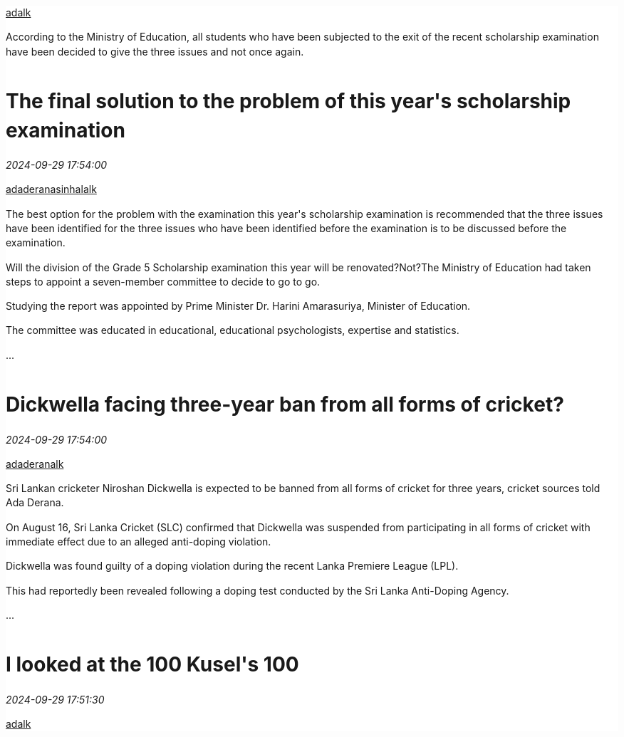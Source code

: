 [adalk](https://www.ada.lk/breaking_news/පසුගිය-ශිෂ්‍යත්වය-නැවත-පවත්වන්නේ-නෑ---පිටවූ-ප්‍රශ්න-තුනට-සෑම-සිසුවෙකුටම-ලකුණු/11-412214)

According to the Ministry of Education, all students who have been subjected to the exit of the recent scholarship examination have been decided to give the three issues and not once again.



# The final solution to the problem of this year's scholarship examination

*2024-09-29 17:54:00*

[adaderanasinhalalk](http://sinhala.adaderana.lk/news/201666)

The best option for the problem with the examination this year's scholarship examination is recommended that the three issues have been identified for the three issues who have been identified before the examination is to be discussed before the examination.

Will the division of the Grade 5 Scholarship examination this year will be renovated?Not?The Ministry of Education had taken steps to appoint a seven-member committee to decide to go to go.

Studying the report was appointed by Prime Minister Dr. Harini Amarasuriya, Minister of Education.

The committee was educated in educational, educational psychologists, expertise and statistics.

...



# Dickwella facing three-year ban from all forms of cricket?

*2024-09-29 17:54:00*

[adaderanalk](https://www.adaderana.lk/news/102340/dickwella-facing-three-year-ban-from-all-forms-of-cricket)

Sri Lankan cricketer Niroshan Dickwella is expected to be banned from all forms of cricket for three years, cricket sources told Ada Derana.

On August 16, Sri Lanka Cricket (SLC) confirmed that Dickwella was suspended from participating in all forms of cricket with immediate effect due to an alleged anti-doping violation.

Dickwella was found guilty of a doping violation during the recent Lanka Premiere League (LPL).

This had reportedly been revealed following a doping test conducted by the Sri Lanka Anti-Doping Agency.

...



# I looked at the 100 Kusel's 100

*2024-09-29 17:51:30*

[adalk](https://www.ada.lk/sports/කමිඳුගේ-200ට-වඩා-මම-බැලුවේ-කුසල්ගේ-100/9-412213)
